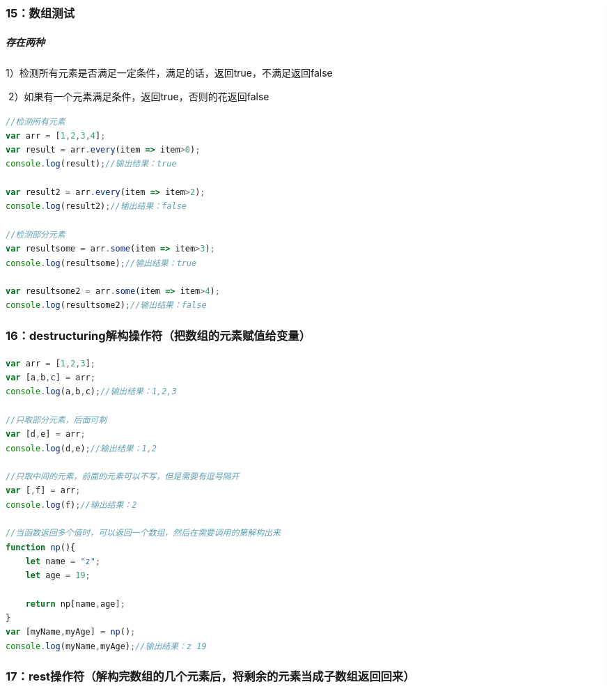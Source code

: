### 15：数组测试

##### 存在两种

​	1）检测所有元素是否满足一定条件，满足的话，返回true，不满足返回false

​	2）如果有一个元素满足条件，返回true，否则的花返回false

```javascript
//检测所有元素
var arr = [1,2,3,4];
var result = arr.every(item => item>0);
console.log(result);//输出结果：true

var result2 = arr.every(item => item>2);
console.log(result2);//输出结果：false

//检测部分元素
var resultsome = arr.some(item => item>3);
console.log(resultsome);//输出结果：true

var resultsome2 = arr.some(item => item>4);
console.log(resultsome2);//输出结果：false
```

### 16：destructuring解构操作符（把数组的元素赋值给变量）

```javascript
var arr = [1,2,3];
var [a,b,c] = arr;
console.log(a,b,c);//输出结果：1,2,3

//只取部分元素，后面可剩
var [d,e] = arr;
console.log(d,e);//输出结果：1,2

//只取中间的元素，前面的元素可以不写，但是需要有逗号隔开
var [,f] = arr;
console.log(f);//输出结果：2

//当函数返回多个值时，可以返回一个数组，然后在需要调用的第解构出来
function np(){
    let name = "z";
    let age = 19;
    
    return np[name,age];
}
var [myName,myAge] = np();
console.log(myName,myAge);//输出结果：z 19
```

### 17：rest操作符（解构完数组的几个元素后，将剩余的元素当成子数组返回回来）
